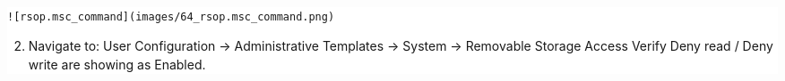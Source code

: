     ![rsop.msc_command](images/64_rsop.msc_command.png)

2. Navigate to:
User Configuration → Administrative Templates → System → Removable Storage Access
Verify Deny read / Deny write are showing as Enabled.